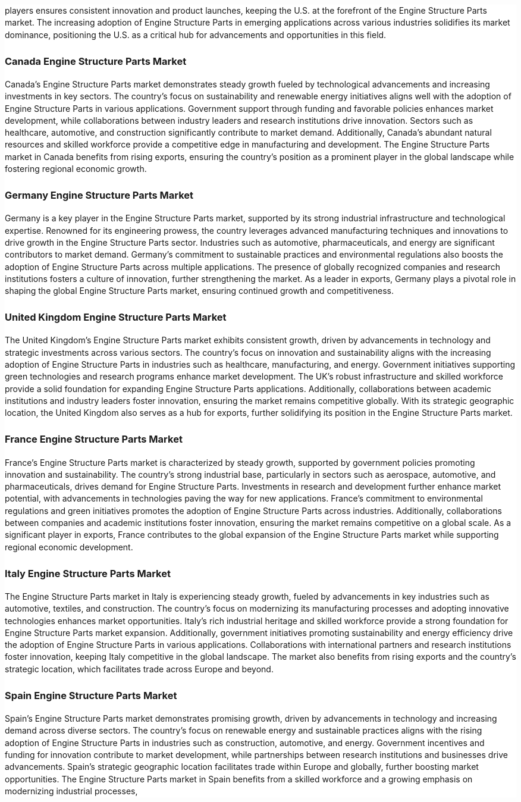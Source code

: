 players ensures consistent innovation and product launches, keeping the U.S. at the forefront of the Engine Structure Parts market. The increasing adoption of Engine Structure Parts in emerging applications across various industries solidifies its market dominance, positioning the U.S. as a critical hub for advancements and opportunities in this field.</p><h3>Canada Engine Structure Parts Market</h3><p>Canada&rsquo;s Engine Structure Parts market demonstrates steady growth fueled by technological advancements and increasing investments in key sectors. The country&rsquo;s focus on sustainability and renewable energy initiatives aligns well with the adoption of Engine Structure Parts in various applications. Government support through funding and favorable policies enhances market development, while collaborations between industry leaders and research institutions drive innovation. Sectors such as healthcare, automotive, and construction significantly contribute to market demand. Additionally, Canada&rsquo;s abundant natural resources and skilled workforce provide a competitive edge in manufacturing and development. The Engine Structure Parts market in Canada benefits from rising exports, ensuring the country&rsquo;s position as a prominent player in the global landscape while fostering regional economic growth.</p><h3>Germany Engine Structure Parts Market</h3><p>Germany is a key player in the Engine Structure Parts market, supported by its strong industrial infrastructure and technological expertise. Renowned for its engineering prowess, the country leverages advanced manufacturing techniques and innovations to drive growth in the Engine Structure Parts sector. Industries such as automotive, pharmaceuticals, and energy are significant contributors to market demand. Germany&rsquo;s commitment to sustainable practices and environmental regulations also boosts the adoption of Engine Structure Parts across multiple applications. The presence of globally recognized companies and research institutions fosters a culture of innovation, further strengthening the market. As a leader in exports, Germany plays a pivotal role in shaping the global Engine Structure Parts market, ensuring continued growth and competitiveness.</p><h3>United Kingdom Engine Structure Parts Market</h3><p>The United Kingdom&rsquo;s Engine Structure Parts market exhibits consistent growth, driven by advancements in technology and strategic investments across various sectors. The country&rsquo;s focus on innovation and sustainability aligns with the increasing adoption of Engine Structure Parts in industries such as healthcare, manufacturing, and energy. Government initiatives supporting green technologies and research programs enhance market development. The UK&rsquo;s robust infrastructure and skilled workforce provide a solid foundation for expanding Engine Structure Parts applications. Additionally, collaborations between academic institutions and industry leaders foster innovation, ensuring the market remains competitive globally. With its strategic geographic location, the United Kingdom also serves as a hub for exports, further solidifying its position in the Engine Structure Parts market.</p><h3>France Engine Structure Parts Market</h3><p>France&rsquo;s Engine Structure Parts market is characterized by steady growth, supported by government policies promoting innovation and sustainability. The country&rsquo;s strong industrial base, particularly in sectors such as aerospace, automotive, and pharmaceuticals, drives demand for Engine Structure Parts. Investments in research and development further enhance market potential, with advancements in technologies paving the way for new applications. France&rsquo;s commitment to environmental regulations and green initiatives promotes the adoption of Engine Structure Parts across industries. Additionally, collaborations between companies and academic institutions foster innovation, ensuring the market remains competitive on a global scale. As a significant player in exports, France contributes to the global expansion of the Engine Structure Parts market while supporting regional economic development.</p><h3>Italy Engine Structure Parts Market</h3><p>The Engine Structure Parts market in Italy is experiencing steady growth, fueled by advancements in key industries such as automotive, textiles, and construction. The country&rsquo;s focus on modernizing its manufacturing processes and adopting innovative technologies enhances market opportunities. Italy&rsquo;s rich industrial heritage and skilled workforce provide a strong foundation for Engine Structure Parts market expansion. Additionally, government initiatives promoting sustainability and energy efficiency drive the adoption of Engine Structure Parts in various applications. Collaborations with international partners and research institutions foster innovation, keeping Italy competitive in the global landscape. The market also benefits from rising exports and the country&rsquo;s strategic location, which facilitates trade across Europe and beyond.</p><h3>Spain Engine Structure Parts Market</h3><p>Spain&rsquo;s Engine Structure Parts market demonstrates promising growth, driven by advancements in technology and increasing demand across diverse sectors. The country&rsquo;s focus on renewable energy and sustainable practices aligns with the rising adoption of Engine Structure Parts in industries such as construction, automotive, and energy. Government incentives and funding for innovation contribute to market development, while partnerships between research institutions and businesses drive advancements. Spain&rsquo;s strategic geographic location facilitates trade within Europe and globally, further boosting market opportunities. The Engine Structure Parts market in Spain benefits from a skilled workforce and a growing emphasis on modernizing industrial processes,